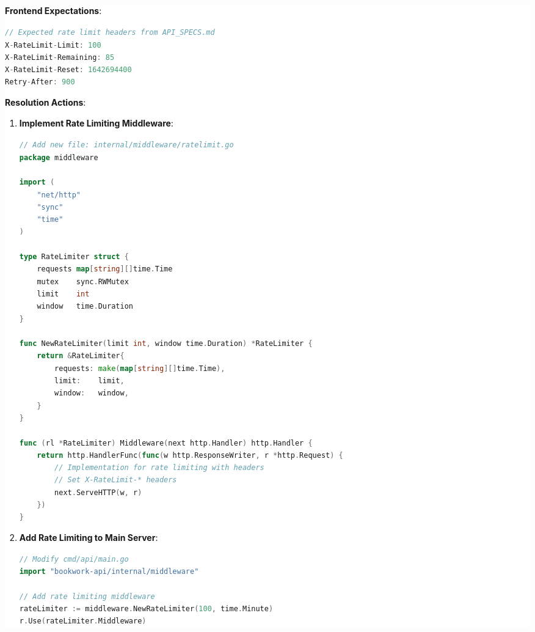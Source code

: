 **Frontend Expectations**:
```typescript
// Expected rate limit headers from API_SPECS.md
X-RateLimit-Limit: 100
X-RateLimit-Remaining: 85
X-RateLimit-Reset: 1642694400
Retry-After: 900
```

**Resolution Actions**:

1. **Implement Rate Limiting Middleware**:
   ```go
   // Add new file: internal/middleware/ratelimit.go
   package middleware
   
   import (
       "net/http"
       "sync"
       "time"
   )
   
   type RateLimiter struct {
       requests map[string][]time.Time
       mutex    sync.RWMutex
       limit    int
       window   time.Duration
   }
   
   func NewRateLimiter(limit int, window time.Duration) *RateLimiter {
       return &RateLimiter{
           requests: make(map[string][]time.Time),
           limit:    limit,
           window:   window,
       }
   }
   
   func (rl *RateLimiter) Middleware(next http.Handler) http.Handler {
       return http.HandlerFunc(func(w http.ResponseWriter, r *http.Request) {
           // Implementation for rate limiting with headers
           // Set X-RateLimit-* headers
           next.ServeHTTP(w, r)
       })
   }
   ```

2. **Add Rate Limiting to Main Server**:
   ```go
   // Modify cmd/api/main.go
   import "bookwork-api/internal/middleware"
   
   // Add rate limiting middleware
   rateLimiter := middleware.NewRateLimiter(100, time.Minute)
   r.Use(rateLimiter.Middleware)
   ```
